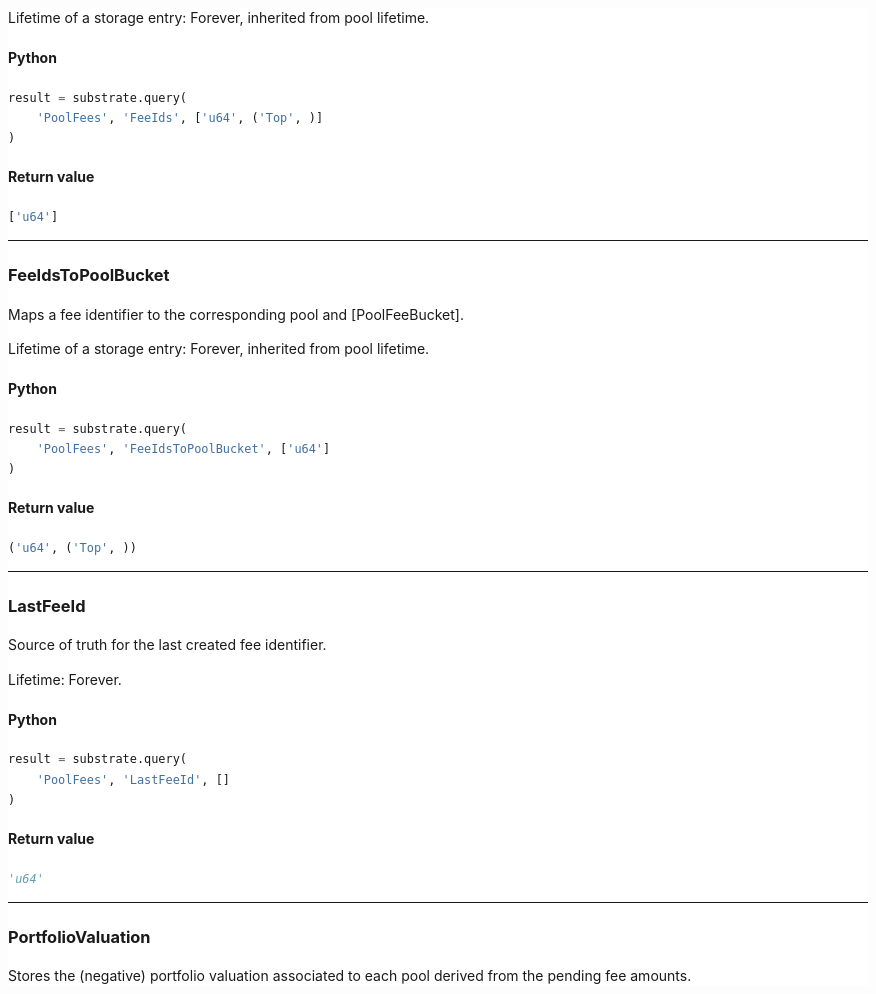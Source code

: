  Lifetime of a storage entry: Forever, inherited from pool lifetime.

#### Python
```python
result = substrate.query(
    'PoolFees', 'FeeIds', ['u64', ('Top', )]
)
```

#### Return value
```python
['u64']
```
---------
### FeeIdsToPoolBucket
 Maps a fee identifier to the corresponding pool and [PoolFeeBucket].

 Lifetime of a storage entry: Forever, inherited from pool lifetime.

#### Python
```python
result = substrate.query(
    'PoolFees', 'FeeIdsToPoolBucket', ['u64']
)
```

#### Return value
```python
('u64', ('Top', ))
```
---------
### LastFeeId
 Source of truth for the last created fee identifier.

 Lifetime: Forever.

#### Python
```python
result = substrate.query(
    'PoolFees', 'LastFeeId', []
)
```

#### Return value
```python
'u64'
```
---------
### PortfolioValuation
 Stores the (negative) portfolio valuation associated to each pool
 derived from the pending fee amounts.
